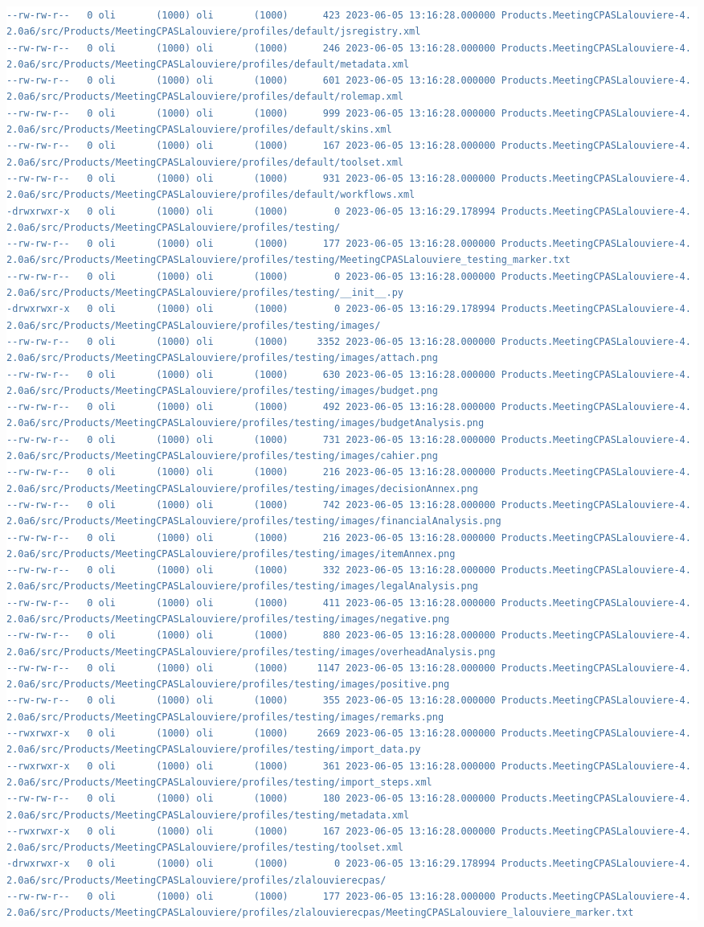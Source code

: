 ```diff
--rw-rw-r--   0 oli       (1000) oli       (1000)      423 2023-06-05 13:16:28.000000 Products.MeetingCPASLalouviere-4.2.0a6/src/Products/MeetingCPASLalouviere/profiles/default/jsregistry.xml
--rw-rw-r--   0 oli       (1000) oli       (1000)      246 2023-06-05 13:16:28.000000 Products.MeetingCPASLalouviere-4.2.0a6/src/Products/MeetingCPASLalouviere/profiles/default/metadata.xml
--rw-rw-r--   0 oli       (1000) oli       (1000)      601 2023-06-05 13:16:28.000000 Products.MeetingCPASLalouviere-4.2.0a6/src/Products/MeetingCPASLalouviere/profiles/default/rolemap.xml
--rw-rw-r--   0 oli       (1000) oli       (1000)      999 2023-06-05 13:16:28.000000 Products.MeetingCPASLalouviere-4.2.0a6/src/Products/MeetingCPASLalouviere/profiles/default/skins.xml
--rw-rw-r--   0 oli       (1000) oli       (1000)      167 2023-06-05 13:16:28.000000 Products.MeetingCPASLalouviere-4.2.0a6/src/Products/MeetingCPASLalouviere/profiles/default/toolset.xml
--rw-rw-r--   0 oli       (1000) oli       (1000)      931 2023-06-05 13:16:28.000000 Products.MeetingCPASLalouviere-4.2.0a6/src/Products/MeetingCPASLalouviere/profiles/default/workflows.xml
-drwxrwxr-x   0 oli       (1000) oli       (1000)        0 2023-06-05 13:16:29.178994 Products.MeetingCPASLalouviere-4.2.0a6/src/Products/MeetingCPASLalouviere/profiles/testing/
--rw-rw-r--   0 oli       (1000) oli       (1000)      177 2023-06-05 13:16:28.000000 Products.MeetingCPASLalouviere-4.2.0a6/src/Products/MeetingCPASLalouviere/profiles/testing/MeetingCPASLalouviere_testing_marker.txt
--rw-rw-r--   0 oli       (1000) oli       (1000)        0 2023-06-05 13:16:28.000000 Products.MeetingCPASLalouviere-4.2.0a6/src/Products/MeetingCPASLalouviere/profiles/testing/__init__.py
-drwxrwxr-x   0 oli       (1000) oli       (1000)        0 2023-06-05 13:16:29.178994 Products.MeetingCPASLalouviere-4.2.0a6/src/Products/MeetingCPASLalouviere/profiles/testing/images/
--rw-rw-r--   0 oli       (1000) oli       (1000)     3352 2023-06-05 13:16:28.000000 Products.MeetingCPASLalouviere-4.2.0a6/src/Products/MeetingCPASLalouviere/profiles/testing/images/attach.png
--rw-rw-r--   0 oli       (1000) oli       (1000)      630 2023-06-05 13:16:28.000000 Products.MeetingCPASLalouviere-4.2.0a6/src/Products/MeetingCPASLalouviere/profiles/testing/images/budget.png
--rw-rw-r--   0 oli       (1000) oli       (1000)      492 2023-06-05 13:16:28.000000 Products.MeetingCPASLalouviere-4.2.0a6/src/Products/MeetingCPASLalouviere/profiles/testing/images/budgetAnalysis.png
--rw-rw-r--   0 oli       (1000) oli       (1000)      731 2023-06-05 13:16:28.000000 Products.MeetingCPASLalouviere-4.2.0a6/src/Products/MeetingCPASLalouviere/profiles/testing/images/cahier.png
--rw-rw-r--   0 oli       (1000) oli       (1000)      216 2023-06-05 13:16:28.000000 Products.MeetingCPASLalouviere-4.2.0a6/src/Products/MeetingCPASLalouviere/profiles/testing/images/decisionAnnex.png
--rw-rw-r--   0 oli       (1000) oli       (1000)      742 2023-06-05 13:16:28.000000 Products.MeetingCPASLalouviere-4.2.0a6/src/Products/MeetingCPASLalouviere/profiles/testing/images/financialAnalysis.png
--rw-rw-r--   0 oli       (1000) oli       (1000)      216 2023-06-05 13:16:28.000000 Products.MeetingCPASLalouviere-4.2.0a6/src/Products/MeetingCPASLalouviere/profiles/testing/images/itemAnnex.png
--rw-rw-r--   0 oli       (1000) oli       (1000)      332 2023-06-05 13:16:28.000000 Products.MeetingCPASLalouviere-4.2.0a6/src/Products/MeetingCPASLalouviere/profiles/testing/images/legalAnalysis.png
--rw-rw-r--   0 oli       (1000) oli       (1000)      411 2023-06-05 13:16:28.000000 Products.MeetingCPASLalouviere-4.2.0a6/src/Products/MeetingCPASLalouviere/profiles/testing/images/negative.png
--rw-rw-r--   0 oli       (1000) oli       (1000)      880 2023-06-05 13:16:28.000000 Products.MeetingCPASLalouviere-4.2.0a6/src/Products/MeetingCPASLalouviere/profiles/testing/images/overheadAnalysis.png
--rw-rw-r--   0 oli       (1000) oli       (1000)     1147 2023-06-05 13:16:28.000000 Products.MeetingCPASLalouviere-4.2.0a6/src/Products/MeetingCPASLalouviere/profiles/testing/images/positive.png
--rw-rw-r--   0 oli       (1000) oli       (1000)      355 2023-06-05 13:16:28.000000 Products.MeetingCPASLalouviere-4.2.0a6/src/Products/MeetingCPASLalouviere/profiles/testing/images/remarks.png
--rwxrwxr-x   0 oli       (1000) oli       (1000)     2669 2023-06-05 13:16:28.000000 Products.MeetingCPASLalouviere-4.2.0a6/src/Products/MeetingCPASLalouviere/profiles/testing/import_data.py
--rwxrwxr-x   0 oli       (1000) oli       (1000)      361 2023-06-05 13:16:28.000000 Products.MeetingCPASLalouviere-4.2.0a6/src/Products/MeetingCPASLalouviere/profiles/testing/import_steps.xml
--rw-rw-r--   0 oli       (1000) oli       (1000)      180 2023-06-05 13:16:28.000000 Products.MeetingCPASLalouviere-4.2.0a6/src/Products/MeetingCPASLalouviere/profiles/testing/metadata.xml
--rwxrwxr-x   0 oli       (1000) oli       (1000)      167 2023-06-05 13:16:28.000000 Products.MeetingCPASLalouviere-4.2.0a6/src/Products/MeetingCPASLalouviere/profiles/testing/toolset.xml
-drwxrwxr-x   0 oli       (1000) oli       (1000)        0 2023-06-05 13:16:29.178994 Products.MeetingCPASLalouviere-4.2.0a6/src/Products/MeetingCPASLalouviere/profiles/zlalouvierecpas/
--rw-rw-r--   0 oli       (1000) oli       (1000)      177 2023-06-05 13:16:28.000000 Products.MeetingCPASLalouviere-4.2.0a6/src/Products/MeetingCPASLalouviere/profiles/zlalouvierecpas/MeetingCPASLalouviere_lalouviere_marker.txt
```